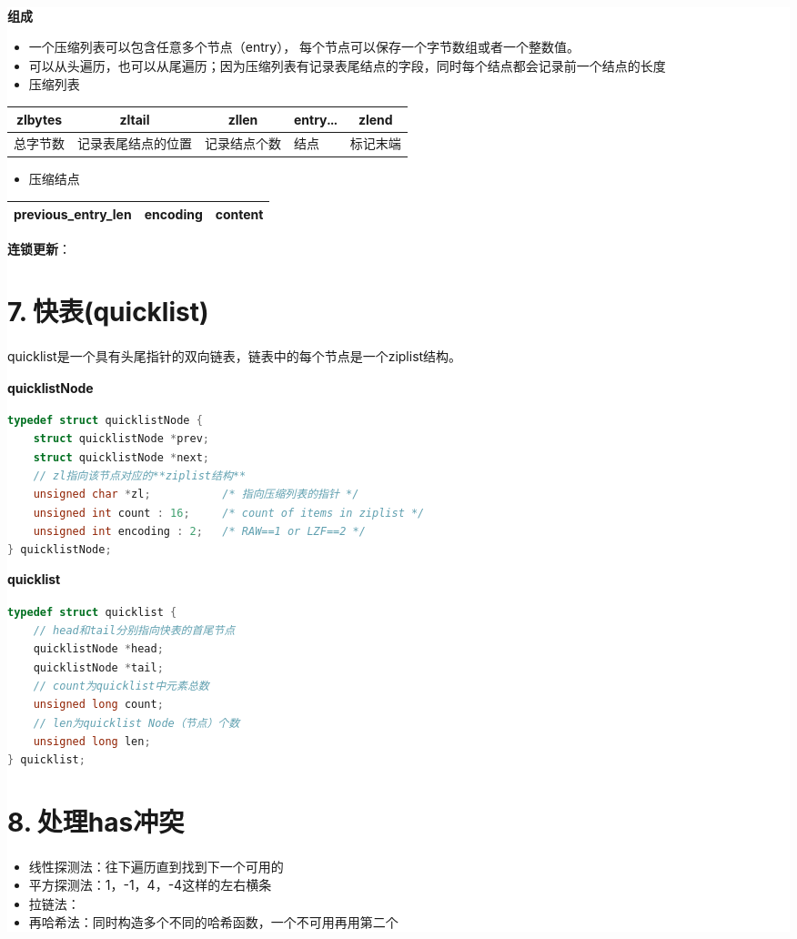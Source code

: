 **组成**

- 一个压缩列表可以包含任意多个节点（entry）， 每个节点可以保存一个字节数组或者一个整数值。
- 可以从头遍历，也可以从尾遍历；因为压缩列表有记录表尾结点的字段，同时每个结点都会记录前一个结点的长度
- 压缩列表

| zlbytes  | zltail             | zllen        | entry... | zlend    |
| -------- | ------------------ | ------------ | -------- | -------- |
| 总字节数 | 记录表尾结点的位置 | 记录结点个数 | 结点     | 标记末端 |

- 压缩结点

| previous_entry_len | encoding | content |
| ------------------ | -------- | ------- |

**连锁更新**：

# 7. 快表(quicklist)

quicklist是一个具有头尾指针的双向链表，链表中的每个节点是一个ziplist结构。

**quicklistNode**

```c
typedef struct quicklistNode {
    struct quicklistNode *prev;
    struct quicklistNode *next;
    // zl指向该节点对应的**ziplist结构**
    unsigned char *zl;  		 /* 指向压缩列表的指针 */
    unsigned int count : 16;     /* count of items in ziplist */
    unsigned int encoding : 2;   /* RAW==1 or LZF==2 */
} quicklistNode;
```

**quicklist**

```c
typedef struct quicklist {
    // head和tail分别指向快表的首尾节点
    quicklistNode *head;
    quicklistNode *tail;
    // count为quicklist中元素总数
    unsigned long count;        
    // len为quicklist Node（节点）个数
    unsigned long len;          
} quicklist;
```

# 8. 处理has冲突

- 线性探测法：往下遍历直到找到下一个可用的
- 平方探测法：1，-1，4，-4这样的左右横条
- 拉链法：
- 再哈希法：同时构造多个不同的哈希函数，一个不可用再用第二个
